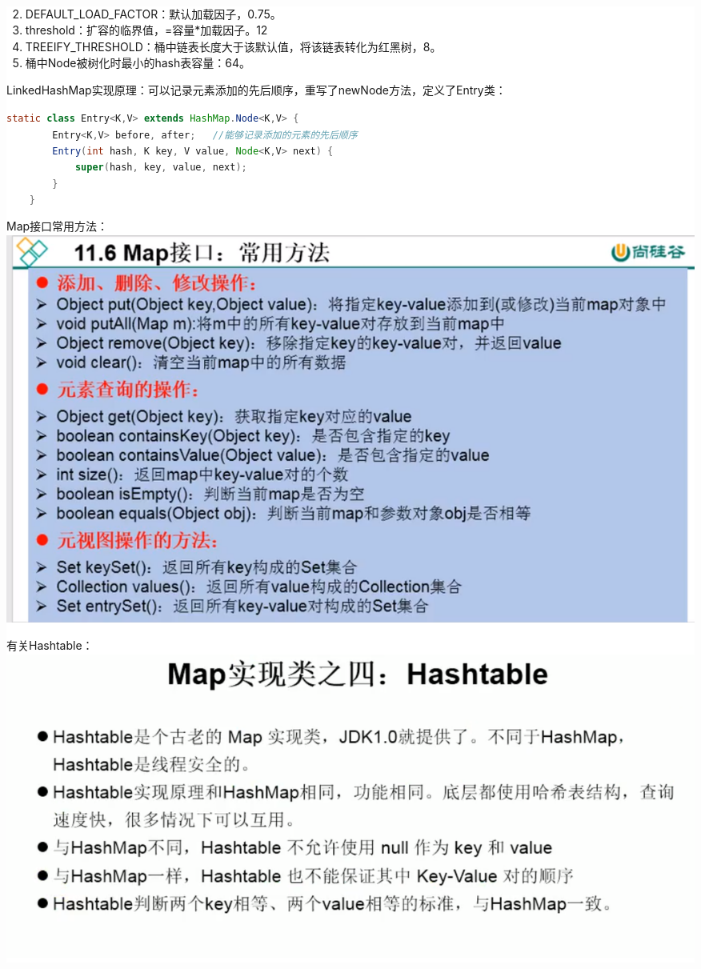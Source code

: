 2. DEFAULT_LOAD_FACTOR：默认加载因子，0.75。
3. threshold：扩容的临界值，=容量*加载因子。12
4. TREEIFY_THRESHOLD：桶中链表长度大于该默认值，将该链表转化为红黑树，8。
5. 桶中Node被树化时最小的hash表容量：64。

LinkedHashMap实现原理：可以记录元素添加的先后顺序，重写了newNode方法，定义了Entry类：

```java
static class Entry<K,V> extends HashMap.Node<K,V> {
        Entry<K,V> before, after;   //能够记录添加的元素的先后顺序
        Entry(int hash, K key, V value, Node<K,V> next) {
            super(hash, key, value, next);
        }
    }
```

Map接口常用方法：
![](/images/JavaSE/31.png)

有关Hashtable：
![](/images/JavaSE/32.png)
